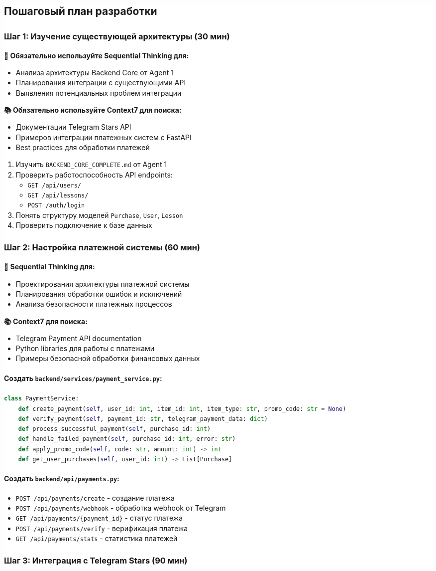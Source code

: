## Пошаговый план разработки

### Шаг 1: Изучение существующей архитектуры (30 мин)

**🧠 Обязательно используйте Sequential Thinking для:**
- Анализа архитектуры Backend Core от Agent 1
- Планирования интеграции с существующими API
- Выявления потенциальных проблем интеграции

**📚 Обязательно используйте Context7 для поиска:**
- Документации Telegram Stars API
- Примеров интеграции платежных систем с FastAPI
- Best practices для обработки платежей
1. Изучить `BACKEND_CORE_COMPLETE.md` от Agent 1
2. Проверить работоспособность API endpoints:
   - `GET /api/users/`
   - `GET /api/lessons/`
   - `POST /auth/login`
3. Понять структуру моделей `Purchase`, `User`, `Lesson`
4. Проверить подключение к базе данных

### Шаг 2: Настройка платежной системы (60 мин)

**🧠 Sequential Thinking для:**
- Проектирования архитектуры платежной системы
- Планирования обработки ошибок и исключений
- Анализа безопасности платежных процессов

**📚 Context7 для поиска:**
- Telegram Payment API documentation
- Python libraries для работы с платежами
- Примеры безопасной обработки финансовых данных

#### Создать `backend/services/payment_service.py`:
```python
class PaymentService:
    def create_payment(self, user_id: int, item_id: int, item_type: str, promo_code: str = None)
    def verify_payment(self, payment_id: str, telegram_payment_data: dict)
    def process_successful_payment(self, purchase_id: int)
    def handle_failed_payment(self, purchase_id: int, error: str)
    def apply_promo_code(self, code: str, amount: int) -> int
    def get_user_purchases(self, user_id: int) -> List[Purchase]
```

#### Создать `backend/api/payments.py`:
- `POST /api/payments/create` - создание платежа
- `POST /api/payments/webhook` - обработка webhook от Telegram
- `GET /api/payments/{payment_id}` - статус платежа
- `POST /api/payments/verify` - верификация платежа
- `GET /api/payments/stats` - статистика платежей

### Шаг 3: Интеграция с Telegram Stars (90 мин)
